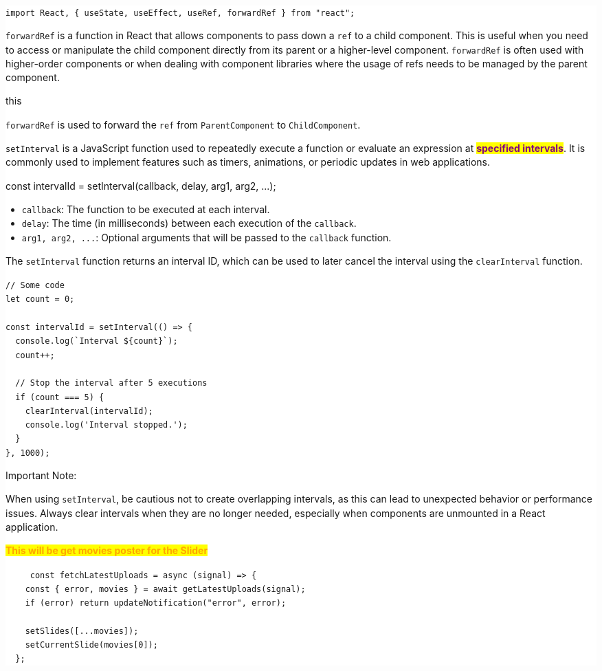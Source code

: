 ```
import React, { useState, useEffect, useRef, forwardRef } from "react";
```

`forwardRef` is a function in React that allows components to pass down a `ref` to a child component. This is useful when you need to access or manipulate the child component directly from its parent or a higher-level component. `forwardRef` is often used with higher-order components or when dealing with component libraries where the usage of refs needs to be managed by the parent component.

this&#x20;

`forwardRef` is used to forward the `ref` from `ParentComponent` to `ChildComponent`.

`setInterval` is a JavaScript function used to repeatedly execute a function or evaluate an expression at <mark style="color:purple;">**specified intervals**</mark>. It is commonly used to implement features such as timers, animations, or periodic updates in web applications.

const intervalId = setInterval(callback, delay, arg1, arg2, ...);

* `callback`: The function to be executed at each interval.
* `delay`: The time (in milliseconds) between each execution of the `callback`.
* `arg1, arg2, ...`: Optional arguments that will be passed to the `callback` function.

The `setInterval` function returns an interval ID, which can be used to later cancel the interval using the `clearInterval` function.

```
// Some code
let count = 0;

const intervalId = setInterval(() => {
  console.log(`Interval ${count}`);
  count++;

  // Stop the interval after 5 executions
  if (count === 5) {
    clearInterval(intervalId);
    console.log('Interval stopped.');
  }
}, 1000);
```

Important Note:

When using `setInterval`, be cautious not to create overlapping intervals, as this can lead to unexpected behavior or performance issues. Always clear intervals when they are no longer needed, especially when components are unmounted in a React application.

<mark style="color:orange;">**This will be get movies poster for the Slider**</mark>

```
     const fetchLatestUploads = async (signal) => {
    const { error, movies } = await getLatestUploads(signal);
    if (error) return updateNotification("error", error);

    setSlides([...movies]);
    setCurrentSlide(movies[0]);
  };

```
